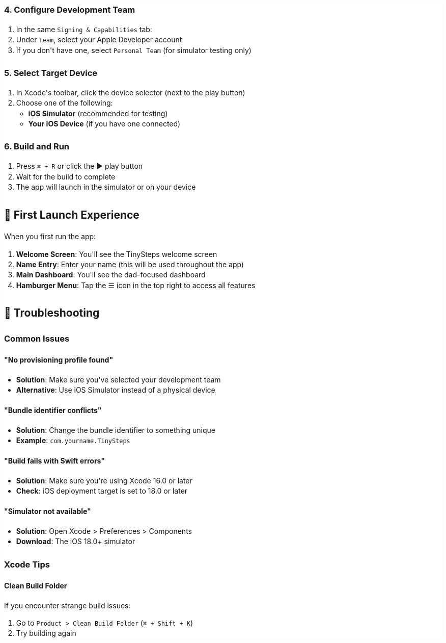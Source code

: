 ### 4. Configure Development Team

1. In the same `Signing & Capabilities` tab:
2. Under `Team`, select your Apple Developer account
3. If you don't have one, select `Personal Team` (for simulator testing only)

### 5. Select Target Device

1. In Xcode's toolbar, click the device selector (next to the play button)
2. Choose one of the following:
   - **iOS Simulator** (recommended for testing)
   - **Your iOS Device** (if you have one connected)

### 6. Build and Run

1. Press `⌘ + R` or click the ▶️ play button
2. Wait for the build to complete
3. The app will launch in the simulator or on your device

## 🎯 First Launch Experience

When you first run the app:

1. **Welcome Screen**: You'll see the TinySteps welcome screen
2. **Name Entry**: Enter your name (this will be used throughout the app)
3. **Main Dashboard**: You'll see the dad-focused dashboard
4. **Hamburger Menu**: Tap the ☰ icon in the top right to access all features

## 🔧 Troubleshooting

### Common Issues

#### "No provisioning profile found"
- **Solution**: Make sure you've selected your development team
- **Alternative**: Use iOS Simulator instead of a physical device

#### "Bundle identifier conflicts"
- **Solution**: Change the bundle identifier to something unique
- **Example**: `com.yourname.TinySteps`

#### "Build fails with Swift errors"
- **Solution**: Make sure you're using Xcode 16.0 or later
- **Check**: iOS deployment target is set to 18.0 or later

#### "Simulator not available"
- **Solution**: Open Xcode > Preferences > Components
- **Download**: The iOS 18.0+ simulator

### Xcode Tips

#### Clean Build Folder
If you encounter strange build issues:
1. Go to `Product > Clean Build Folder` (`⌘ + Shift + K`)
2. Try building again
